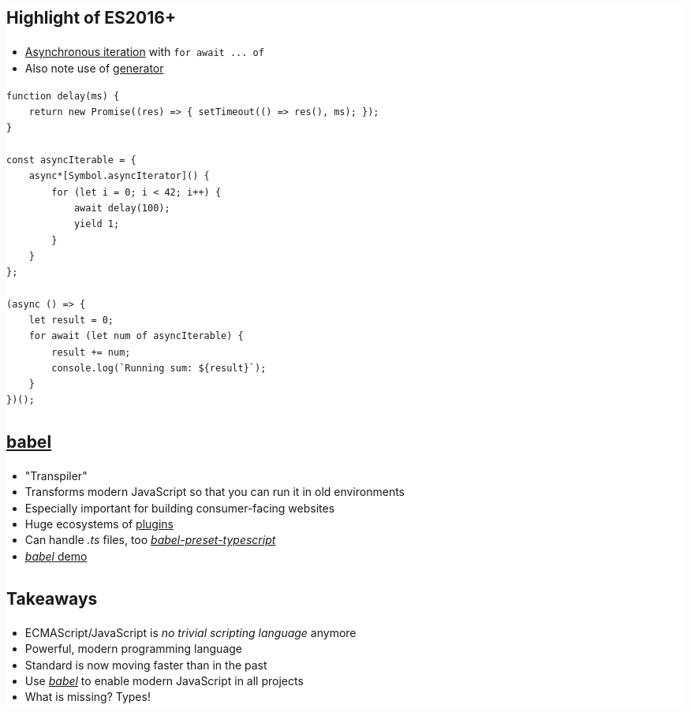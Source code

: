 

## Highlight of ES2016+

* [Asynchronous iteration](https://developer.mozilla.org/en-US/docs/Web/JavaScript/Reference/Statements/for-await...of) with `for await ... of`
* Also note use of [generator](https://developer.mozilla.org/en-US/docs/Web/JavaScript/Reference/Global_Objects/Generator)

```
function delay(ms) {
    return new Promise((res) => { setTimeout(() => res(), ms); });
}

const asyncIterable = {
    async*[Symbol.asyncIterator]() {
        for (let i = 0; i < 42; i++) {
            await delay(100);
            yield 1;
        }
    }
};

(async () => {
    let result = 0;
    for await (let num of asyncIterable) {
        result += num;
        console.log(`Running sum: ${result}`);
    }
})();
```



## [babel](https://babeljs.io/)

* "Transpiler"
* Transforms modern JavaScript so that you can run it in old environments
* Especially important for building consumer-facing websites
* Huge ecosystems of [plugins](https://babeljs.io/docs/plugins/)
* Can handle *.ts* files, too [*babel-preset-typescript*](https://babeljs.io/docs/en/next/babel-preset-typescript.html)
* [*babel* demo](https://github.com/rstropek/ts-angular-workshop/blob/master/ecmascript-fundamentals/0030-babel/readme.md)



## Takeaways

* ECMAScript/JavaScript is *no trivial scripting language* anymore
* Powerful, modern programming language
* Standard is now moving faster than in the past
* Use [*babel*](https://babeljs.io/) to enable modern JavaScript in all projects
* What is missing? Types!
